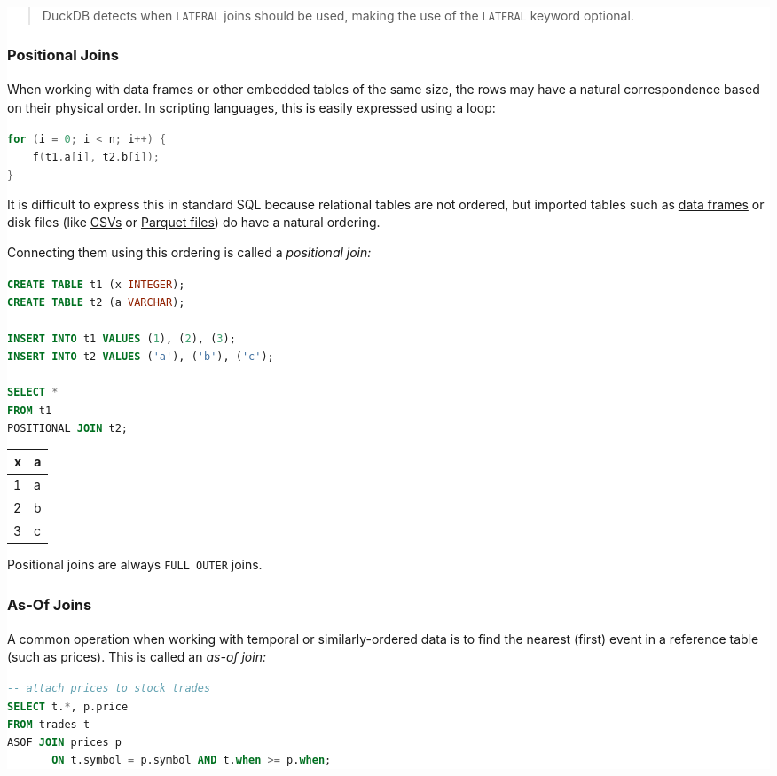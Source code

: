 > DuckDB detects when `LATERAL` joins should be used, making the use of the `LATERAL` keyword optional.

### Positional Joins

When working with data frames or other embedded tables of the same size,
the rows may have a natural correspondence based on their physical order.
In scripting languages, this is easily expressed using a loop:

```cpp
for (i = 0; i < n; i++) {
    f(t1.a[i], t2.b[i]);
}
```

It is difficult to express this in standard SQL because
relational tables are not ordered, but imported tables such as [data frames](../../api/python/data_ingestion#pandas-dataframes-–-object-columns)
or disk files (like [CSVs](../../data/csv/overview) or [Parquet files](../../data/parquet/overview)) do have a natural ordering.

Connecting them using this ordering is called a _positional join:_

```sql
CREATE TABLE t1 (x INTEGER);
CREATE TABLE t2 (a VARCHAR);

INSERT INTO t1 VALUES (1), (2), (3);
INSERT INTO t2 VALUES ('a'), ('b'), ('c');

SELECT *
FROM t1
POSITIONAL JOIN t2;
```

| x | a |
|--:|---|
| 1 | a |
| 2 | b |
| 3 | c |

Positional joins are always `FULL OUTER` joins.

### As-Of Joins

A common operation when working with temporal or similarly-ordered data
is to find the nearest (first) event in a reference table (such as prices).
This is called an _as-of join:_

```sql
-- attach prices to stock trades
SELECT t.*, p.price
FROM trades t
ASOF JOIN prices p
       ON t.symbol = p.symbol AND t.when >= p.when;
```
